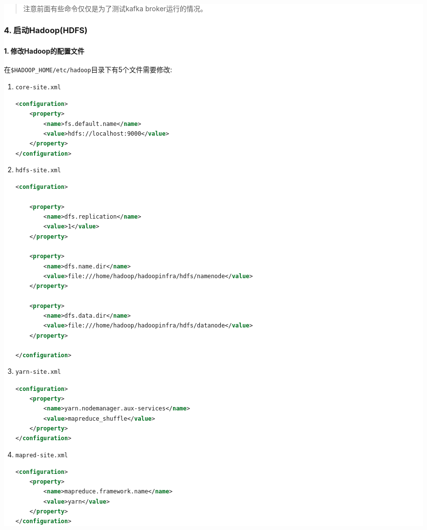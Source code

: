 > 注意前面有些命令仅仅是为了测试kafka broker运行的情况。

### 4. 启动Hadoop(HDFS)

#### 1. 修改Hadoop的配置文件

在`$HADOOP_HOME/etc/hadoop`目录下有5个文件需要修改:

1. `core-site.xml`

    ```xml
    <configuration>
        <property>
            <name>fs.default.name</name>
            <value>hdfs://localhost:9000</value>
        </property>
    </configuration>
    ```

2. `hdfs-site.xml`
    
    ```xml
    <configuration>

        <property>
            <name>dfs.replication</name>
            <value>1</value>
        </property>

        <property>
            <name>dfs.name.dir</name>
            <value>file:///home/hadoop/hadoopinfra/hdfs/namenode</value>
        </property>

        <property>
            <name>dfs.data.dir</name>
            <value>file:///home/hadoop/hadoopinfra/hdfs/datanode</value>
        </property>

    </configuration>
    ```

3. `yarn-site.xml`
    
    ```xml
    <configuration>
        <property>
            <name>yarn.nodemanager.aux-services</name>
            <value>mapreduce_shuffle</value>
        </property>
    </configuration>
    ```

4. `mapred-site.xml`

    ```xml
    <configuration>
        <property>
            <name>mapreduce.framework.name</name>
            <value>yarn</value>
        </property>
    </configuration>
    ```
